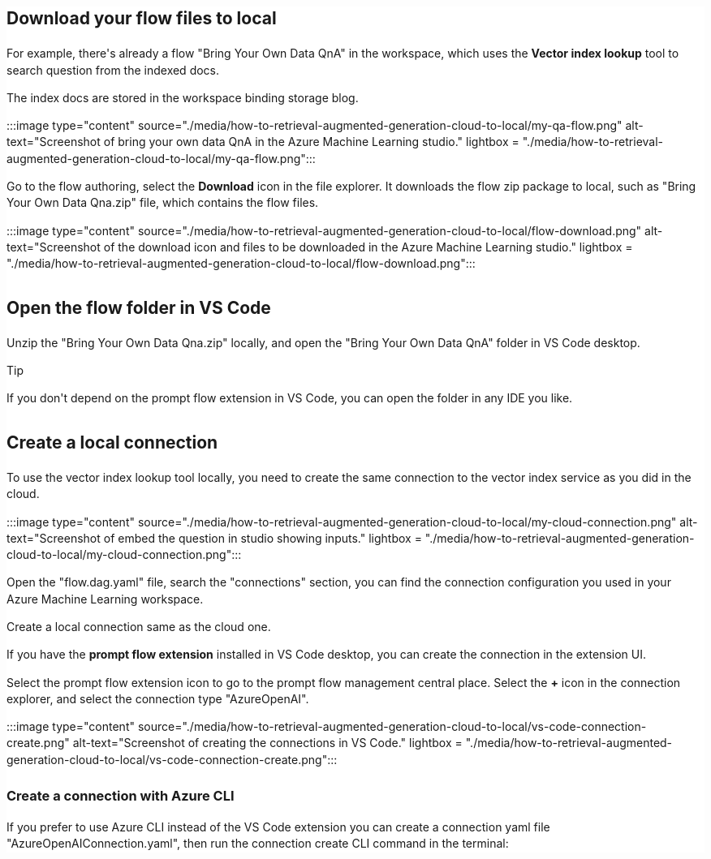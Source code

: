 ## Download your flow files to local

For example, there's already a flow "Bring Your Own Data QnA" in the workspace, which uses the **Vector index lookup** tool to search question from the indexed docs.

The index docs are stored in the workspace binding storage blog.

:::image type="content" source="./media/how-to-retrieval-augmented-generation-cloud-to-local/my-qa-flow.png" alt-text="Screenshot of bring your own data QnA in the Azure Machine Learning studio." lightbox = "./media/how-to-retrieval-augmented-generation-cloud-to-local/my-qa-flow.png":::

Go to the flow authoring, select the **Download** icon in the file explorer. It downloads the flow zip package to local, such as "Bring Your Own Data Qna.zip" file, which contains the flow files.

:::image type="content" source="./media/how-to-retrieval-augmented-generation-cloud-to-local/flow-download.png" alt-text="Screenshot of the download icon and files to be downloaded in the Azure Machine Learning studio." lightbox = "./media/how-to-retrieval-augmented-generation-cloud-to-local/flow-download.png":::

## Open the flow folder in VS Code

Unzip the "Bring Your Own Data Qna.zip" locally, and open the "Bring Your Own Data QnA" folder in VS Code desktop.

> [!TIP]
> If you don't depend on the prompt flow extension in VS Code, you can open the folder in any IDE you like.

## Create a local connection

To use the vector index lookup tool locally, you need to create the same connection to the vector index service as you did in the cloud.

:::image type="content" source="./media/how-to-retrieval-augmented-generation-cloud-to-local/my-cloud-connection.png" alt-text="Screenshot of embed the question in studio showing inputs." lightbox = "./media/how-to-retrieval-augmented-generation-cloud-to-local/my-cloud-connection.png":::

Open the "flow.dag.yaml" file, search the "connections" section, you can find the connection configuration you used in your Azure Machine Learning workspace.
  
Create a local connection same as the cloud one.


If you have the **prompt flow extension** installed in VS Code desktop, you can create the connection in the extension UI.

Select the prompt flow extension icon to go to the prompt flow management central place. Select the **+** icon in the connection explorer, and select the connection type "AzureOpenAI".

:::image type="content" source="./media/how-to-retrieval-augmented-generation-cloud-to-local/vs-code-connection-create.png" alt-text="Screenshot of creating the connections in VS Code." lightbox = "./media/how-to-retrieval-augmented-generation-cloud-to-local/vs-code-connection-create.png":::

### Create a connection with Azure CLI

If you prefer to use Azure CLI instead of the VS Code extension you can create a connection yaml file "AzureOpenAIConnection.yaml", then run the connection create CLI command in the terminal:
